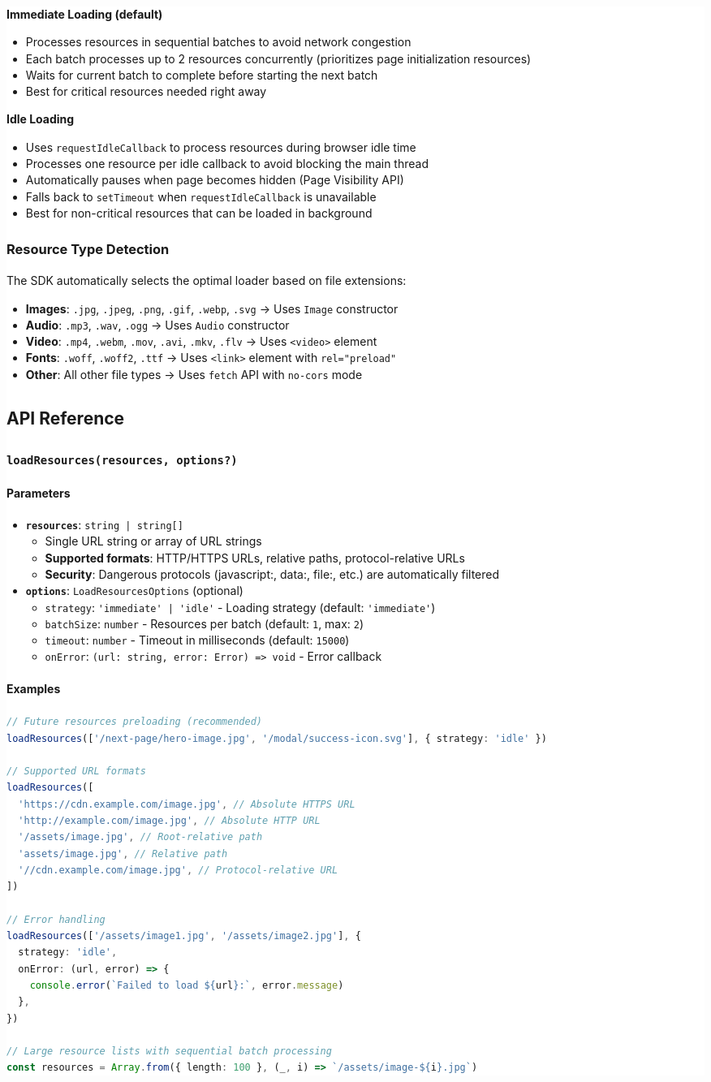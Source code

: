 **Immediate Loading (default)**

- Processes resources in sequential batches to avoid network congestion
- Each batch processes up to 2 resources concurrently (prioritizes page initialization resources)
- Waits for current batch to complete before starting the next batch
- Best for critical resources needed right away

**Idle Loading**

- Uses `requestIdleCallback` to process resources during browser idle time
- Processes one resource per idle callback to avoid blocking the main thread
- Automatically pauses when page becomes hidden (Page Visibility API)
- Falls back to `setTimeout` when `requestIdleCallback` is unavailable
- Best for non-critical resources that can be loaded in background

### Resource Type Detection

The SDK automatically selects the optimal loader based on file extensions:

- **Images**: `.jpg`, `.jpeg`, `.png`, `.gif`, `.webp`, `.svg` → Uses `Image` constructor
- **Audio**: `.mp3`, `.wav`, `.ogg` → Uses `Audio` constructor
- **Video**: `.mp4`, `.webm`, `.mov`, `.avi`, `.mkv`, `.flv` → Uses `<video>` element
- **Fonts**: `.woff`, `.woff2`, `.ttf` → Uses `<link>` element with `rel="preload"`
- **Other**: All other file types → Uses `fetch` API with `no-cors` mode

## API Reference

### `loadResources(resources, options?)`

#### Parameters

- **`resources`**: `string | string[]`
  - Single URL string or array of URL strings
  - **Supported formats**: HTTP/HTTPS URLs, relative paths, protocol-relative URLs
  - **Security**: Dangerous protocols (javascript:, data:, file:, etc.) are automatically filtered
- **`options`**: `LoadResourcesOptions` (optional)
  - `strategy`: `'immediate' | 'idle'` - Loading strategy (default: `'immediate'`)
  - `batchSize`: `number` - Resources per batch (default: `1`, max: `2`)
  - `timeout`: `number` - Timeout in milliseconds (default: `15000`)
  - `onError`: `(url: string, error: Error) => void` - Error callback

#### Examples

```typescript
// Future resources preloading (recommended)
loadResources(['/next-page/hero-image.jpg', '/modal/success-icon.svg'], { strategy: 'idle' })

// Supported URL formats
loadResources([
  'https://cdn.example.com/image.jpg', // Absolute HTTPS URL
  'http://example.com/image.jpg', // Absolute HTTP URL
  '/assets/image.jpg', // Root-relative path
  'assets/image.jpg', // Relative path
  '//cdn.example.com/image.jpg', // Protocol-relative URL
])

// Error handling
loadResources(['/assets/image1.jpg', '/assets/image2.jpg'], {
  strategy: 'idle',
  onError: (url, error) => {
    console.error(`Failed to load ${url}:`, error.message)
  },
})

// Large resource lists with sequential batch processing
const resources = Array.from({ length: 100 }, (_, i) => `/assets/image-${i}.jpg`)
```